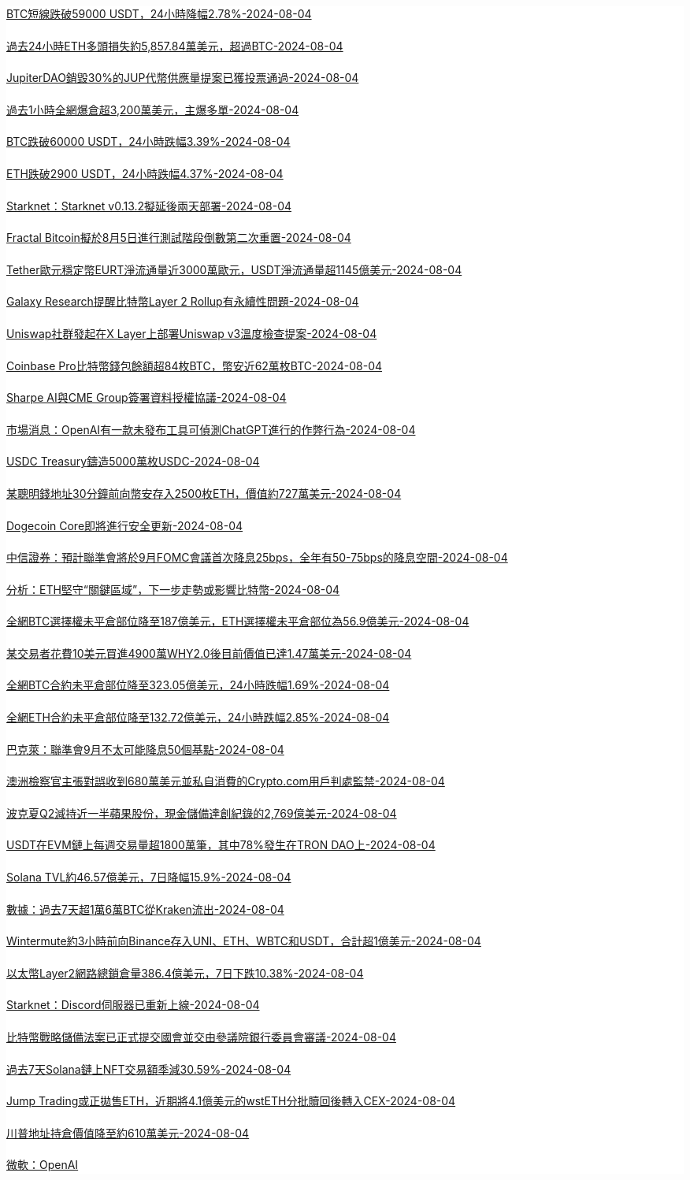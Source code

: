<a target=_blank rel=nofollow href="https://www.panewslab.com/zh_hk/sqarticledetails/bl76hjahFt.html" >BTC短線跌破59000 USDT，24小時降幅2.78%-2024-08-04</a><br/><br/><a target=_blank rel=nofollow href="https://www.panewslab.com/zh_hk/sqarticledetails/hxs4m7ksFt.html" >過去24小時ETH多頭損失約5,857.84萬美元，超過BTC-2024-08-04</a><br/><br/><a target=_blank rel=nofollow href="https://www.panewslab.com/zh_hk/sqarticledetails/fborndtgFt.html" >JupiterDAO銷毀30%的JUP代幣供應量提案已獲投票通過-2024-08-04</a><br/><br/><a target=_blank rel=nofollow href="https://www.panewslab.com/zh_hk/sqarticledetails/xu0g85qrFt.html" >過去1小時全網爆倉超3,200萬美元，主爆多單-2024-08-04</a><br/><br/><a target=_blank rel=nofollow href="https://www.panewslab.com/zh_hk/sqarticledetails/d2cai89yFt.html" >BTC跌破60000 USDT，24小時跌幅3.39%-2024-08-04</a><br/><br/><a target=_blank rel=nofollow href="https://www.panewslab.com/zh_hk/sqarticledetails/y3wd3m10Ft.html" >ETH跌破2900 USDT，24小時跌幅4.37%-2024-08-04</a><br/><br/><a target=_blank rel=nofollow href="https://www.panewslab.com/zh_hk/sqarticledetails/57b0boecFt.html" >Starknet：Starknet v0.13.2擬延後兩天部署-2024-08-04</a><br/><br/><a target=_blank rel=nofollow href="https://www.panewslab.com/zh_hk/sqarticledetails/ptk9c7mlFt.html" >Fractal Bitcoin擬於8月5日進行測試階段倒數第二次重置-2024-08-04</a><br/><br/><a target=_blank rel=nofollow href="https://www.panewslab.com/zh_hk/sqarticledetails/94gt6udsFt.html" >Tether歐元穩定幣EURT淨流通量近3000萬歐元，USDT淨流通量超1145億美元-2024-08-04</a><br/><br/><a target=_blank rel=nofollow href="https://www.panewslab.com/zh_hk/sqarticledetails/a95jmy6pFt.html" >Galaxy Research提醒比特幣Layer 2 Rollup有永續性問題-2024-08-04</a><br/><br/><a target=_blank rel=nofollow href="https://www.panewslab.com/zh_hk/sqarticledetails/f35g9p9kFt.html" >Uniswap社群發起在X Layer上部署Uniswap v3溫度檢查提案-2024-08-04</a><br/><br/><a target=_blank rel=nofollow href="https://www.panewslab.com/zh_hk/sqarticledetails/8z16ukiuFt.html" >Coinbase Pro比特幣錢包餘額超84枚BTC，幣安近62萬枚BTC-2024-08-04</a><br/><br/><a target=_blank rel=nofollow href="https://www.panewslab.com/zh_hk/sqarticledetails/kq7c65njFt.html" >Sharpe AI與CME Group簽署資料授權協議-2024-08-04</a><br/><br/><a target=_blank rel=nofollow href="https://www.panewslab.com/zh_hk/sqarticledetails/a2270b7xFt.html" >市場消息：OpenAI有一款未發布工具可偵測ChatGPT進行的作弊行為-2024-08-04</a><br/><br/><a target=_blank rel=nofollow href="https://www.panewslab.com/zh_hk/sqarticledetails/74275xc6Ft.html" >USDC Treasury鑄造5000萬枚USDC-2024-08-04</a><br/><br/><a target=_blank rel=nofollow href="https://www.panewslab.com/zh_hk/sqarticledetails/3xtu4538Ft.html" >某聰明錢地址30分鐘前向幣安存入2500枚ETH，價值約727萬美元-2024-08-04</a><br/><br/><a target=_blank rel=nofollow href="https://www.panewslab.com/zh_hk/sqarticledetails/agtondufFt.html" >Dogecoin Core即將進行安全更新-2024-08-04</a><br/><br/><a target=_blank rel=nofollow href="https://www.panewslab.com/zh_hk/sqarticledetails/bei41fooFt.html" >中信證券：預計聯準會將於9月FOMC會議首次降息25bps，全年有50-75bps的降息空間-2024-08-04</a><br/><br/><a target=_blank rel=nofollow href="https://www.panewslab.com/zh_hk/sqarticledetails/xs356fowFt.html" >分析：ETH堅守“關鍵區域”，下一步走勢或影響比特幣-2024-08-04</a><br/><br/><a target=_blank rel=nofollow href="https://www.panewslab.com/zh_hk/sqarticledetails/ah3zt5rmFt.html" >全網BTC選擇權未平倉部位降至187億美元，ETH選擇權未平倉部位為56.9億美元-2024-08-04</a><br/><br/><a target=_blank rel=nofollow href="https://www.panewslab.com/zh_hk/sqarticledetails/5p2i4wuaFt.html" >某交易者花費10美元買進4900萬WHY2.0後目前價值已達1.47萬美元-2024-08-04</a><br/><br/><a target=_blank rel=nofollow href="https://www.panewslab.com/zh_hk/sqarticledetails/dlqrfhg5Ft.html" >全網BTC合約未平倉部位降至323.05億美元，24小時跌幅1.69%-2024-08-04</a><br/><br/><a target=_blank rel=nofollow href="https://www.panewslab.com/zh_hk/sqarticledetails/yhhlzkg7Ft.html" >全網ETH合約未平倉部位降至132.72億美元，24小時跌幅2.85%-2024-08-04</a><br/><br/><a target=_blank rel=nofollow href="https://www.panewslab.com/zh_hk/sqarticledetails/0uh1h5f5Ft.html" >巴克萊：聯準會9月不太可能降息50個基點-2024-08-04</a><br/><br/><a target=_blank rel=nofollow href="https://www.panewslab.com/zh_hk/sqarticledetails/qdgtu5l9Ft.html" >澳洲檢察官主張對誤收到680萬美元並私自消費的Crypto.com用戶判處監禁-2024-08-04</a><br/><br/><a target=_blank rel=nofollow href="https://www.panewslab.com/zh_hk/sqarticledetails/5ttfdtdaFt.html" >波克夏Q2減持近一半蘋果股份，現金儲備達創紀錄的2,769億美元-2024-08-04</a><br/><br/><a target=_blank rel=nofollow href="https://www.panewslab.com/zh_hk/sqarticledetails/nsz6ank3Ft.html" >USDT在EVM鏈上每週交易量超1800萬筆，其中78%發生在TRON DAO上-2024-08-04</a><br/><br/><a target=_blank rel=nofollow href="https://www.panewslab.com/zh_hk/sqarticledetails/2n8b61d5Ft.html" >Solana TVL約46.57億美元，7日降幅15.9%-2024-08-04</a><br/><br/><a target=_blank rel=nofollow href="https://www.panewslab.com/zh_hk/sqarticledetails/v4q9k1d2Ft.html" >數據：過去7天超1萬6萬BTC從Kraken流出-2024-08-04</a><br/><br/><a target=_blank rel=nofollow href="https://www.panewslab.com/zh_hk/sqarticledetails/12jnvbg9Ft.html" >Wintermute約3小時前向Binance存入UNI、ETH、WBTC和USDT，合計超1億美元-2024-08-04</a><br/><br/><a target=_blank rel=nofollow href="https://www.panewslab.com/zh_hk/sqarticledetails/z208s617Ft.html" >以太幣Layer2網路總鎖倉量386.4億美元，7日下跌10.38%-2024-08-04</a><br/><br/><a target=_blank rel=nofollow href="https://www.panewslab.com/zh_hk/sqarticledetails/huvy0yybFt.html" >Starknet：Discord伺服器已重新上線-2024-08-04</a><br/><br/><a target=_blank rel=nofollow href="https://www.panewslab.com/zh_hk/sqarticledetails/3pxsuhluFt.html" >比特幣戰略儲備法案已正式提交國會並交由參議院銀行委員會審議-2024-08-04</a><br/><br/><a target=_blank rel=nofollow href="https://www.panewslab.com/zh_hk/sqarticledetails/d0wszmgjFt.html" >過去7天Solana鏈上NFT交易額季減30.59%-2024-08-04</a><br/><br/><a target=_blank rel=nofollow href="https://www.panewslab.com/zh_hk/sqarticledetails/xn9gl33aFt.html" >Jump Trading或正拋售ETH，近期將4.1億美元的wstETH分批贖回後轉入CEX-2024-08-04</a><br/><br/><a target=_blank rel=nofollow href="https://www.panewslab.com/zh_hk/sqarticledetails/f9ehxs41Ft.html" >川普地址持倉價值降至約610萬美元-2024-08-04</a><br/><br/><a target=_blank rel=nofollow href="https://www.panewslab.com/zh_hk/sqarticledetails/dtnwyc23Ft.html" >微軟：OpenAI
